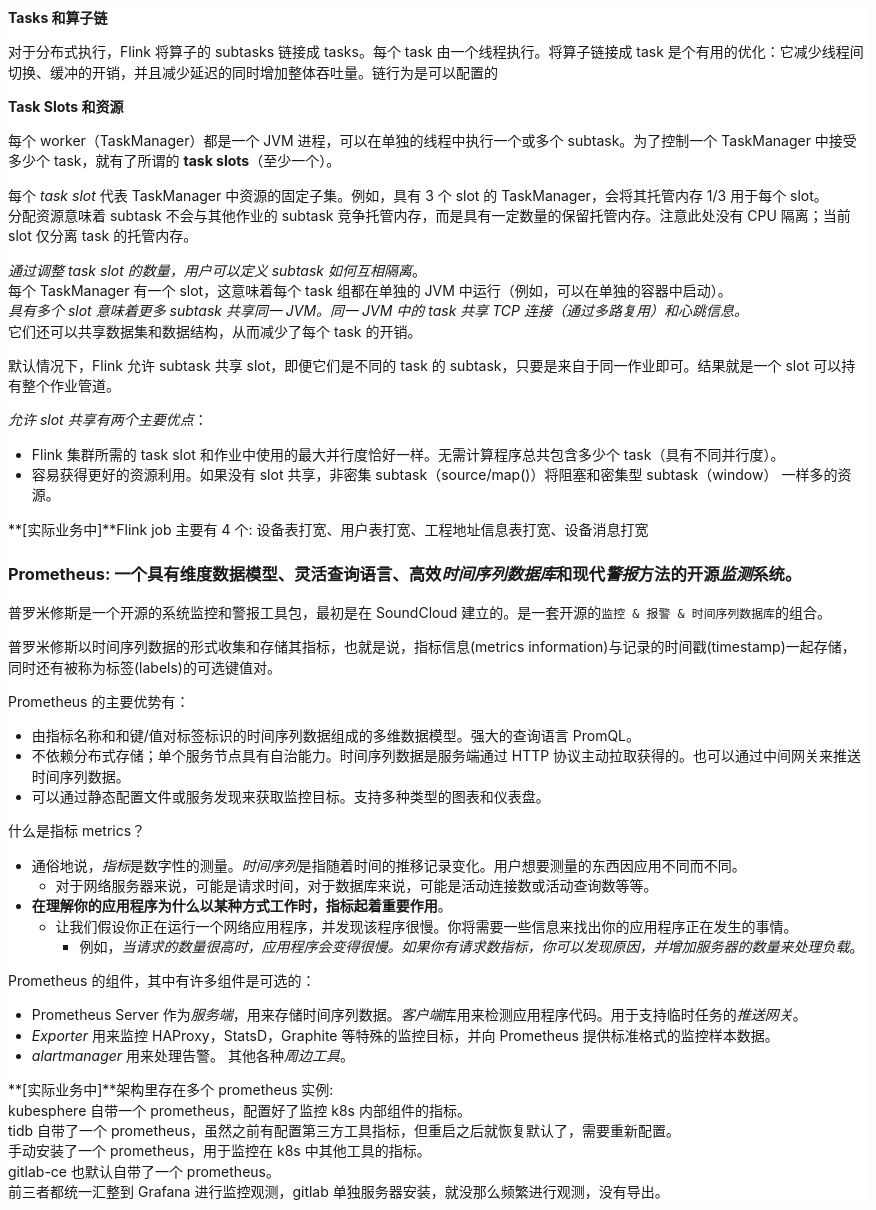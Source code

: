 **Tasks 和算子链**

对于分布式执行，Flink 将算子的 subtasks 链接成 tasks。每个 task 由一个线程执行。将算子链接成 task 是个有用的优化：它减少线程间切换、缓冲的开销，并且减少延迟的同时增加整体吞吐量。链行为是可以配置的

**Task Slots 和资源**

每个 worker（TaskManager）都是一个 JVM 进程，可以在单独的线程中执行一个或多个 subtask。为了控制一个 TaskManager 中接受多少个 task，就有了所谓的 **task slots**（至少一个）。

每个 _task slot_ 代表 TaskManager 中资源的固定子集。例如，具有 3 个 slot 的 TaskManager，会将其托管内存 1/3 用于每个 slot。  
分配资源意味着 subtask 不会与其他作业的 subtask 竞争托管内存，而是具有一定数量的保留托管内存。注意此处没有 CPU 隔离；当前 slot 仅分离 task 的托管内存。

_通过调整 task slot 的数量，用户可以定义 subtask 如何互相隔离_。  
每个 TaskManager 有一个 slot，这意味着每个 task 组都在单独的 JVM 中运行（例如，可以在单独的容器中启动）。  
_具有多个 slot 意味着更多 subtask 共享同一 JVM。同一 JVM 中的 task 共享 TCP 连接（通过多路复用）和心跳信息。_  
它们还可以共享数据集和数据结构，从而减少了每个 task 的开销。

默认情况下，Flink 允许 subtask 共享 slot，即便它们是不同的 task 的 subtask，只要是来自于同一作业即可。结果就是一个 slot 可以持有整个作业管道。

_允许 slot 共享有两个主要优点_：

- Flink 集群所需的 task slot 和作业中使用的最大并行度恰好一样。无需计算程序总共包含多少个 task（具有不同并行度）。
- 容易获得更好的资源利用。如果没有 slot 共享，非密集 subtask（source/map()）将阻塞和密集型 subtask（window） 一样多的资源。

**[实际业务中]**Flink job 主要有 4 个: 设备表打宽、用户表打宽、工程地址信息表打宽、设备消息打宽

### Prometheus: 一个具有维度数据模型、灵活查询语言、高效*时间序列数据库*和现代*警报*方法的开源*监测*系统。

普罗米修斯是一个开源的系统监控和警报工具包，最初是在 SoundCloud 建立的。是一套开源的`监控 & 报警 & 时间序列数据库`的组合。

普罗米修斯以时间序列数据的形式收集和存储其指标，也就是说，指标信息(metrics information)与记录的时间戳(timestamp)一起存储，同时还有被称为标签(labels)的可选键值对。

Prometheus 的主要优势有：

- 由指标名称和和键/值对标签标识的时间序列数据组成的多维数据模型。强大的查询语言 PromQL。
- 不依赖分布式存储；单个服务节点具有自治能力。时间序列数据是服务端通过 HTTP 协议主动拉取获得的。也可以通过中间网关来推送时间序列数据。
- 可以通过静态配置文件或服务发现来获取监控目标。支持多种类型的图表和仪表盘。

什么是指标 metrics？

- 通俗地说，*指标*是数字性的测量。*时间序列*是指随着时间的推移记录变化。用户想要测量的东西因应用不同而不同。
  - 对于网络服务器来说，可能是请求时间，对于数据库来说，可能是活动连接数或活动查询数等等。
- **在理解你的应用程序为什么以某种方式工作时，指标起着重要作用**。
  - 让我们假设你正在运行一个网络应用程序，并发现该程序很慢。你将需要一些信息来找出你的应用程序正在发生的事情。
    - 例如，_当请求的数量很高时，应用程序会变得很慢。如果你有请求数指标，你可以发现原因，并增加服务器的数量来处理负载_。

Prometheus 的组件，其中有许多组件是可选的：

- Prometheus Server 作为*服务端*，用来存储时间序列数据。*客户端*库用来检测应用程序代码。用于支持临时任务的*推送网关*。
- _Exporter_ 用来监控 HAProxy，StatsD，Graphite 等特殊的监控目标，并向 Prometheus 提供标准格式的监控样本数据。
- _alartmanager_ 用来处理告警。 其他各种*周边工具*。

**[实际业务中]**架构里存在多个 prometheus 实例:  
kubesphere 自带一个 prometheus，配置好了监控 k8s 内部组件的指标。  
tidb 自带了一个 prometheus，虽然之前有配置第三方工具指标，但重启之后就恢复默认了，需要重新配置。  
手动安装了一个 prometheus，用于监控在 k8s 中其他工具的指标。  
gitlab-ce 也默认自带了一个 prometheus。  
前三者都统一汇整到 Grafana 进行监控观测，gitlab 单独服务器安装，就没那么频繁进行观测，没有导出。
